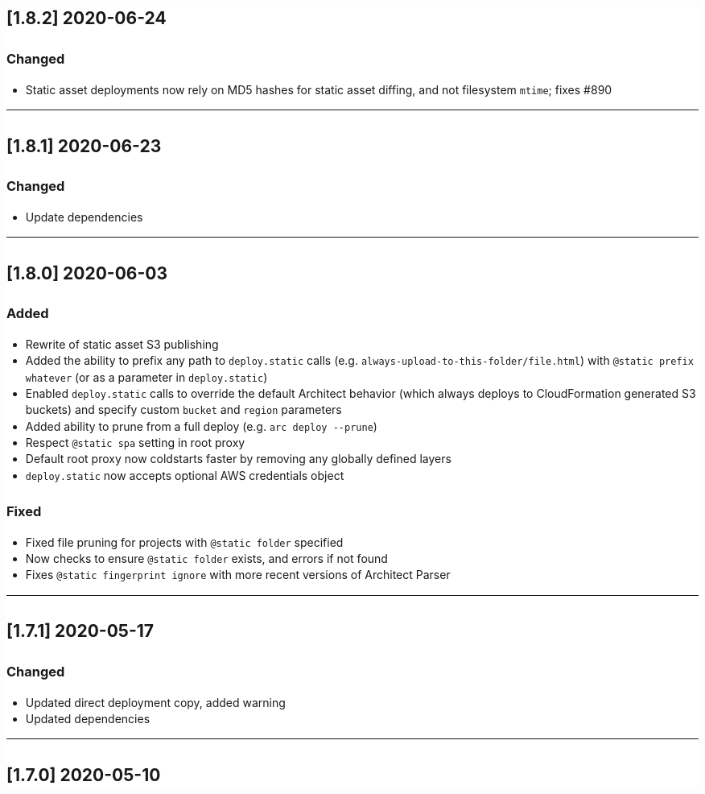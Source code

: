 
## [1.8.2] 2020-06-24

### Changed

- Static asset deployments now rely on MD5 hashes for static asset diffing, and not filesystem `mtime`; fixes #890

---

## [1.8.1] 2020-06-23

### Changed

- Update dependencies

---

## [1.8.0] 2020-06-03

### Added

- Rewrite of static asset S3 publishing
- Added the ability to prefix any path to `deploy.static` calls (e.g. `always-upload-to-this-folder/file.html`) with `@static prefix whatever` (or as a parameter in `deploy.static`)
- Enabled `deploy.static` calls to override the default Architect behavior (which always deploys to CloudFormation generated S3 buckets) and specify custom `bucket` and `region` parameters
- Added ability to prune from a full deploy (e.g. `arc deploy --prune`)
- Respect `@static spa` setting in root proxy
- Default root proxy now coldstarts faster by removing any globally defined layers
- `deploy.static` now accepts optional AWS credentials object


### Fixed

- Fixed file pruning for projects with `@static folder` specified
- Now checks to ensure `@static folder` exists, and errors if not found
- Fixes `@static fingerprint ignore` with more recent versions of Architect Parser

---

## [1.7.1] 2020-05-17

### Changed

- Updated direct deployment copy, added warning
- Updated dependencies

---

## [1.7.0] 2020-05-10
